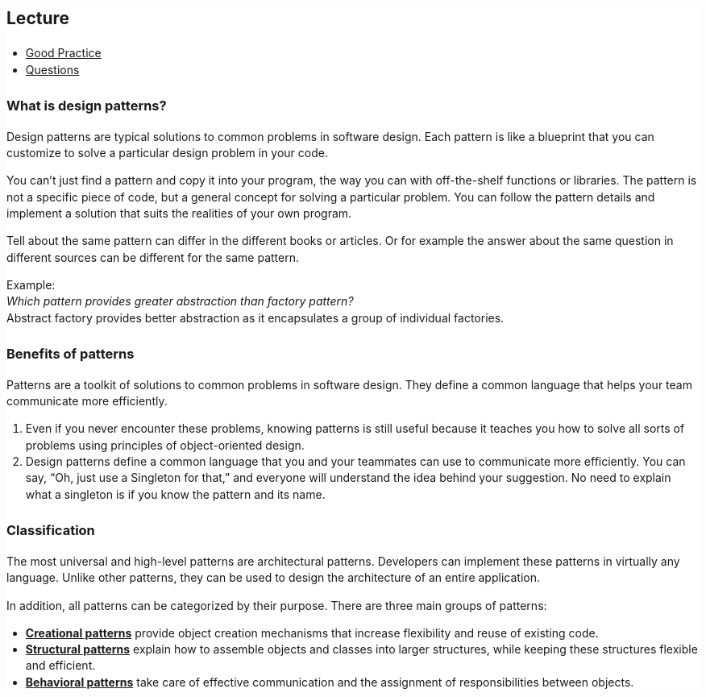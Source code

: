 ## Lecture

- [Good Practice](#good-practice)
- [Questions](#questions)

### What is design patterns?
Design patterns are typical solutions to common problems in software design. Each pattern is like a blueprint that you can customize to solve a particular design problem in your code.

You can’t just find a pattern and copy it into your program, the way you can with off-the-shelf functions or libraries. The pattern is not a specific piece of code, but a general concept for solving a particular problem. You can follow the pattern details and implement a solution that suits the realities of your own program.

Tell about the same pattern can differ in the different books or articles. 
Or for example the answer about the same question in different sources can be 
different for the same pattern.

Example:<br/>
_Which pattern provides greater abstraction than factory pattern?_ <br/>
Abstract factory provides better abstraction as it encapsulates a group of individual factories.


### Benefits of patterns

Patterns are a toolkit of solutions to common
problems in software design. They define
a common language that helps your team
communicate more efficiently.

1. Even if you never encounter these problems, knowing patterns is still useful because it teaches you how to solve all sorts of problems using principles of object-oriented design.
2. Design patterns define a common language that you and your teammates can use to communicate more efficiently. You can say, “Oh, just use a Singleton for that,” and everyone will understand the idea behind your suggestion. No need to explain what a singleton is if you know the pattern and its name.

### Classification
The most universal and high-level patterns are architectural patterns. Developers can implement these patterns in virtually any language. Unlike other patterns, they can be used to design the architecture of an entire application.

In addition, all patterns can be categorized by their purpose. There are three main groups of patterns:
- **[Creational patterns](creational-patterns.md)** provide object creation mechanisms that increase flexibility and reuse of existing code.
- **[Structural patterns](structural-patterns.md)** explain how to assemble objects and classes into larger structures, while keeping these structures flexible and efficient.
- **[Behavioral patterns](behavioral-patterns.md)** take care of effective communication and the assignment of responsibilities between objects.
